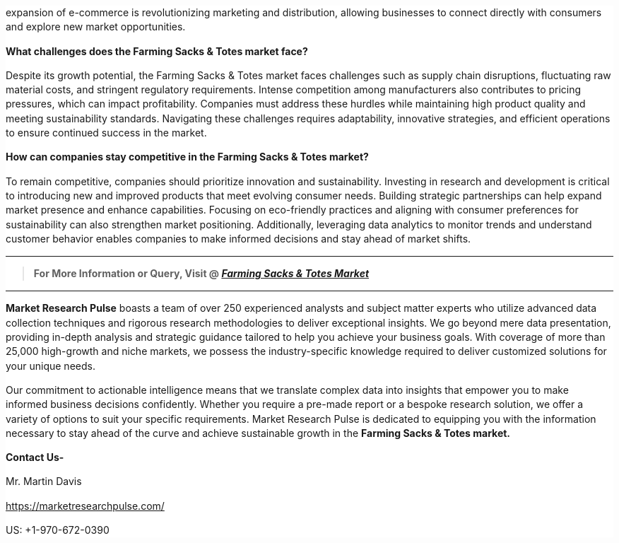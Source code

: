 expansion of e-commerce is revolutionizing marketing and distribution, allowing businesses to connect directly with consumers and explore new market opportunities.</p><p><strong>What challenges does the Farming Sacks & Totes market face?</strong></p><p>Despite its growth potential, the Farming Sacks & Totes market faces challenges such as supply chain disruptions, fluctuating raw material costs, and stringent regulatory requirements. Intense competition among manufacturers also contributes to pricing pressures, which can impact profitability. Companies must address these hurdles while maintaining high product quality and meeting sustainability standards. Navigating these challenges requires adaptability, innovative strategies, and efficient operations to ensure continued success in the market.</p><p><strong>How can companies stay competitive in the Farming Sacks & Totes market?</strong></p><p>To remain competitive, companies should prioritize innovation and sustainability. Investing in research and development is critical to introducing new and improved products that meet evolving consumer needs. Building strategic partnerships can help expand market presence and enhance capabilities. Focusing on eco-friendly practices and aligning with consumer preferences for sustainability can also strengthen market positioning. Additionally, leveraging data analytics to monitor trends and understand customer behavior enables companies to make informed decisions and stay ahead of market shifts.</p><hr /><blockquote><p><strong>For More Information or Query, Visit @&nbsp;<em><a href="https://marketresearchpulse.com/report/131711/farming-sacks-totes-market?utm_source=Linkedin&utm_medium=025">Farming Sacks & Totes Market</a></em></strong></p></blockquote><hr /><p><strong>Market Research Pulse</strong> boasts a team of over 250 experienced analysts and subject matter experts who utilize advanced data collection techniques and rigorous research methodologies to deliver exceptional insights. We go beyond mere data presentation, providing in-depth analysis and strategic guidance tailored to help you achieve your business goals. With coverage of more than 25,000 high-growth and niche markets, we possess the industry-specific knowledge required to deliver customized solutions for your unique needs.</p><p>Our commitment to actionable intelligence means that we translate complex data into insights that empower you to make informed business decisions confidently. Whether you require a pre-made report or a bespoke research solution, we offer a variety of options to suit your specific requirements. Market Research Pulse is dedicated to equipping you with the information necessary to stay ahead of the curve and achieve sustainable growth in the <strong>Farming Sacks & Totes market.</strong></p><p><strong>Contact Us-</strong></p><p>Mr. Martin Davis</p><p>https://marketresearchpulse.com/</p><p>US: +1-970-672-0390</p>